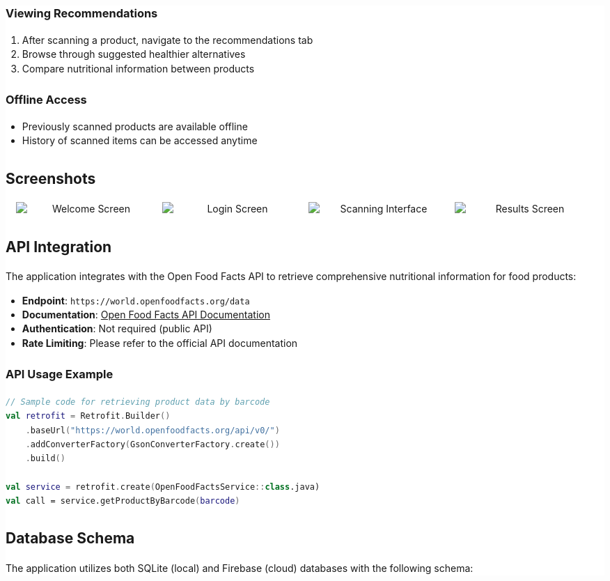 ### Viewing Recommendations

1. After scanning a product, navigate to the recommendations tab
2. Browse through suggested healthier alternatives
3. Compare nutritional information between products

### Offline Access

- Previously scanned products are available offline
- History of scanned items can be accessed anytime

## Screenshots

<div align="center">
  <div style="display: flex; flex-wrap: wrap; justify-content: center; gap: 10px;">
    <img src="https://github.com/username/Nutri-Score-App/raw/main/docs/screenshots/welcome.png" width="200px" alt="Welcome Screen">
    <img src="https://github.com/username/Nutri-Score-App/raw/main/docs/screenshots/login.png" width="200px" alt="Login Screen">
    <img src="https://github.com/username/Nutri-Score-App/raw/main/docs/screenshots/scanning.png" width="200px" alt="Scanning Interface">
    <img src="https://github.com/username/Nutri-Score-App/raw/main/docs/screenshots/result.png" width="200px" alt="Results Screen">
  </div>
</div>

## API Integration

The application integrates with the Open Food Facts API to retrieve comprehensive nutritional information for food products:

- **Endpoint**: `https://world.openfoodfacts.org/data`
- **Documentation**: [Open Food Facts API Documentation](https://world.openfoodfacts.org/data)
- **Authentication**: Not required (public API)
- **Rate Limiting**: Please refer to the official API documentation

### API Usage Example

```kotlin
// Sample code for retrieving product data by barcode
val retrofit = Retrofit.Builder()
    .baseUrl("https://world.openfoodfacts.org/api/v0/")
    .addConverterFactory(GsonConverterFactory.create())
    .build()

val service = retrofit.create(OpenFoodFactsService::class.java)
val call = service.getProductByBarcode(barcode)
```

## Database Schema

The application utilizes both SQLite (local) and Firebase (cloud) databases with the following schema:
